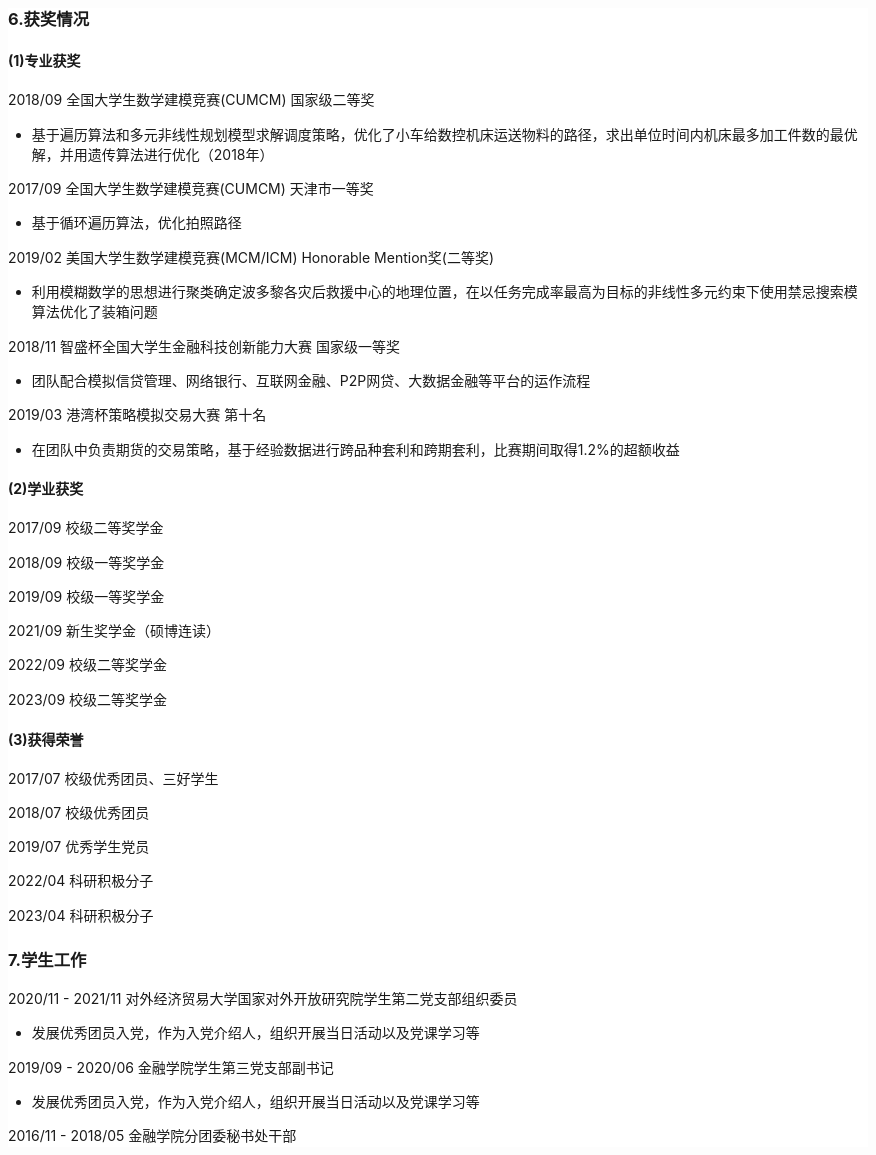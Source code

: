 ### 6.获奖情况

#### (1)专业获奖

2018/09	全国大学生数学建模竞赛(CUMCM)	国家级二等奖

* 基于遍历算法和多元非线性规划模型求解调度策略，优化了小车给数控机床运送物料的路径，求出单位时间内机床最多加工件数的最优解，并用遗传算法进行优化（2018年）

2017/09	全国大学生数学建模竞赛(CUMCM)	天津市一等奖

* 基于循环遍历算法，优化拍照路径

2019/02	美国大学生数学建模竞赛(MCM/ICM)	Honorable Mention奖(二等奖)

* 利用模糊数学的思想进行聚类确定波多黎各灾后救援中心的地理位置，在以任务完成率最高为目标的非线性多元约束下使用禁忌搜索模算法优化了装箱问题

2018/11	智盛杯全国大学生金融科技创新能力大赛	国家级一等奖

* 团队配合模拟信贷管理、网络银行、互联网金融、P2P网贷、大数据金融等平台的运作流程

2019/03	港湾杯策略模拟交易大赛	第十名

* 在团队中负责期货的交易策略，基于经验数据进行跨品种套利和跨期套利，比赛期间取得1.2%的超额收益

#### (2)学业获奖

2017/09	校级二等奖学金

2018/09	校级一等奖学金

2019/09	校级一等奖学金

2021/09	新生奖学金（硕博连读）

2022/09	校级二等奖学金

2023/09	校级二等奖学金

#### (3)获得荣誉

2017/07	校级优秀团员、三好学生

2018/07	校级优秀团员

2019/07	优秀学生党员

2022/04	科研积极分子

2023/04	科研积极分子

### 7.学生工作

2020/11 - 2021/11	对外经济贸易大学国家对外开放研究院学生第二党支部组织委员

* 发展优秀团员入党，作为入党介绍人，组织开展当日活动以及党课学习等

2019/09 - 2020/06	金融学院学生第三党支部副书记

* 发展优秀团员入党，作为入党介绍人，组织开展当日活动以及党课学习等

2016/11 - 2018/05	金融学院分团委秘书处干部
